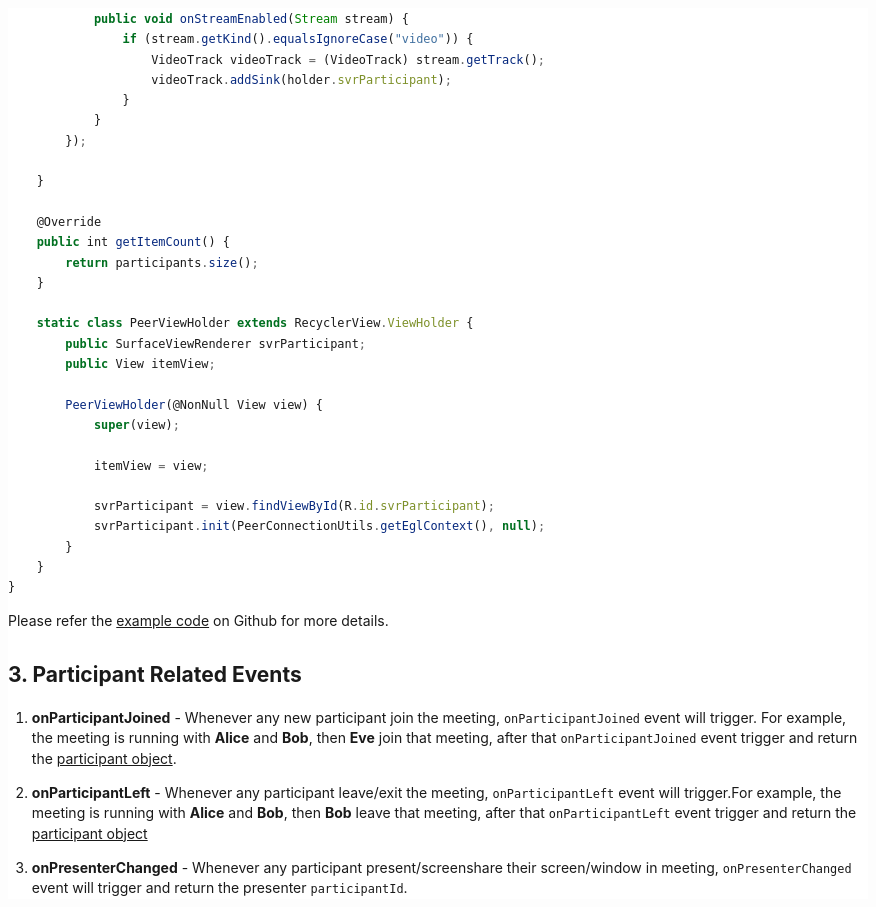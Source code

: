 ```js title="ParticipantAdapter.java"
            public void onStreamEnabled(Stream stream) {
                if (stream.getKind().equalsIgnoreCase("video")) {
                    VideoTrack videoTrack = (VideoTrack) stream.getTrack();
                    videoTrack.addSink(holder.svrParticipant);
                }
            }
        });

    }

    @Override
    public int getItemCount() {
        return participants.size();
    }

    static class PeerViewHolder extends RecyclerView.ViewHolder {
        public SurfaceViewRenderer svrParticipant;
        public View itemView;

        PeerViewHolder(@NonNull View view) {
            super(view);

            itemView = view;

            svrParticipant = view.findViewById(R.id.svrParticipant);
            svrParticipant.init(PeerConnectionUtils.getEglContext(), null);
        }
    }
}
```

Please refer the [example code](https://github.com/videosdk-live/videosdk-rtc-android-java-sdk-example/blob/master/app/src/main/java/live/videosdk/rtc/android/java) on Github for more details.

</TabItem>

</Tabs>

## 3. Participant Related Events

1. **onParticipantJoined** - Whenever any new participant join the meeting, `onParticipantJoined` event will trigger. For example, the meeting is running with **Alice** and **Bob**, then **Eve** join that meeting, after that `onParticipantJoined` event trigger and return the [participant object](/android/guide/video-and-audio-calling-api-sdk/features/manage-participants#participant-object-properties).

2. **onParticipantLeft** - Whenever any participant leave/exit the meeting, `onParticipantLeft` event will trigger.For example, the meeting is running with **Alice** and **Bob**, then **Bob** leave that meeting, after that `onParticipantLeft` event trigger and return the [participant object](/android/guide/video-and-audio-calling-api-sdk/features/manage-participants#participant-object-properties)

3. **onPresenterChanged** - Whenever any participant present/screenshare their screen/window in meeting, `onPresenterChanged` event will trigger and return the presenter `participantId`.
